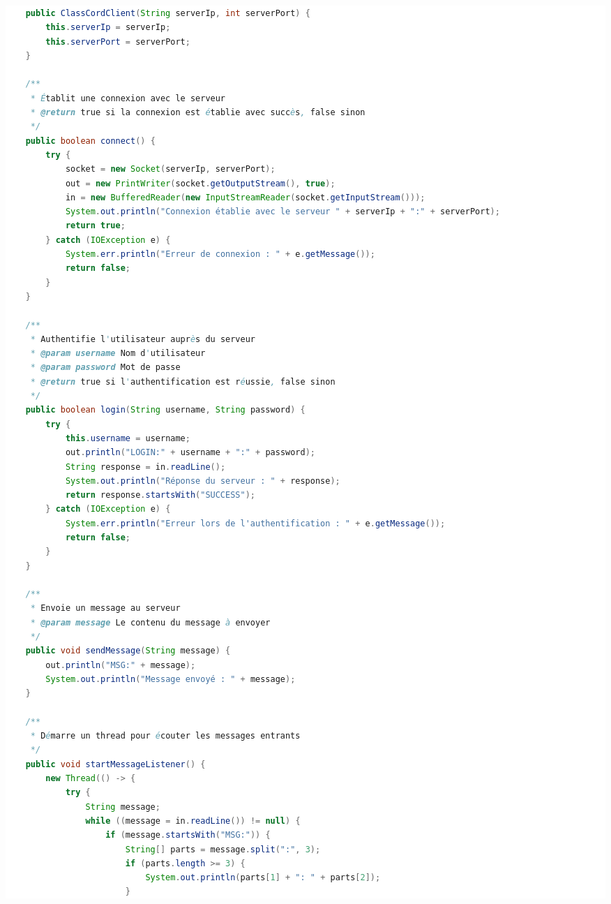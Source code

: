 ```java
    public ClassCordClient(String serverIp, int serverPort) {
        this.serverIp = serverIp;
        this.serverPort = serverPort;
    }

    /**
     * Établit une connexion avec le serveur
     * @return true si la connexion est établie avec succès, false sinon
     */
    public boolean connect() {
        try {
            socket = new Socket(serverIp, serverPort);
            out = new PrintWriter(socket.getOutputStream(), true);
            in = new BufferedReader(new InputStreamReader(socket.getInputStream()));
            System.out.println("Connexion établie avec le serveur " + serverIp + ":" + serverPort);
            return true;
        } catch (IOException e) {
            System.err.println("Erreur de connexion : " + e.getMessage());
            return false;
        }
    }

    /**
     * Authentifie l'utilisateur auprès du serveur
     * @param username Nom d'utilisateur
     * @param password Mot de passe
     * @return true si l'authentification est réussie, false sinon
     */
    public boolean login(String username, String password) {
        try {
            this.username = username;
            out.println("LOGIN:" + username + ":" + password);
            String response = in.readLine();
            System.out.println("Réponse du serveur : " + response);
            return response.startsWith("SUCCESS");
        } catch (IOException e) {
            System.err.println("Erreur lors de l'authentification : " + e.getMessage());
            return false;
        }
    }

    /**
     * Envoie un message au serveur
     * @param message Le contenu du message à envoyer
     */
    public void sendMessage(String message) {
        out.println("MSG:" + message);
        System.out.println("Message envoyé : " + message);
    }

    /**
     * Démarre un thread pour écouter les messages entrants
     */
    public void startMessageListener() {
        new Thread(() -> {
            try {
                String message;
                while ((message = in.readLine()) != null) {
                    if (message.startsWith("MSG:")) {
                        String[] parts = message.split(":", 3);
                        if (parts.length >= 3) {
                            System.out.println(parts[1] + ": " + parts[2]);
                        }
```